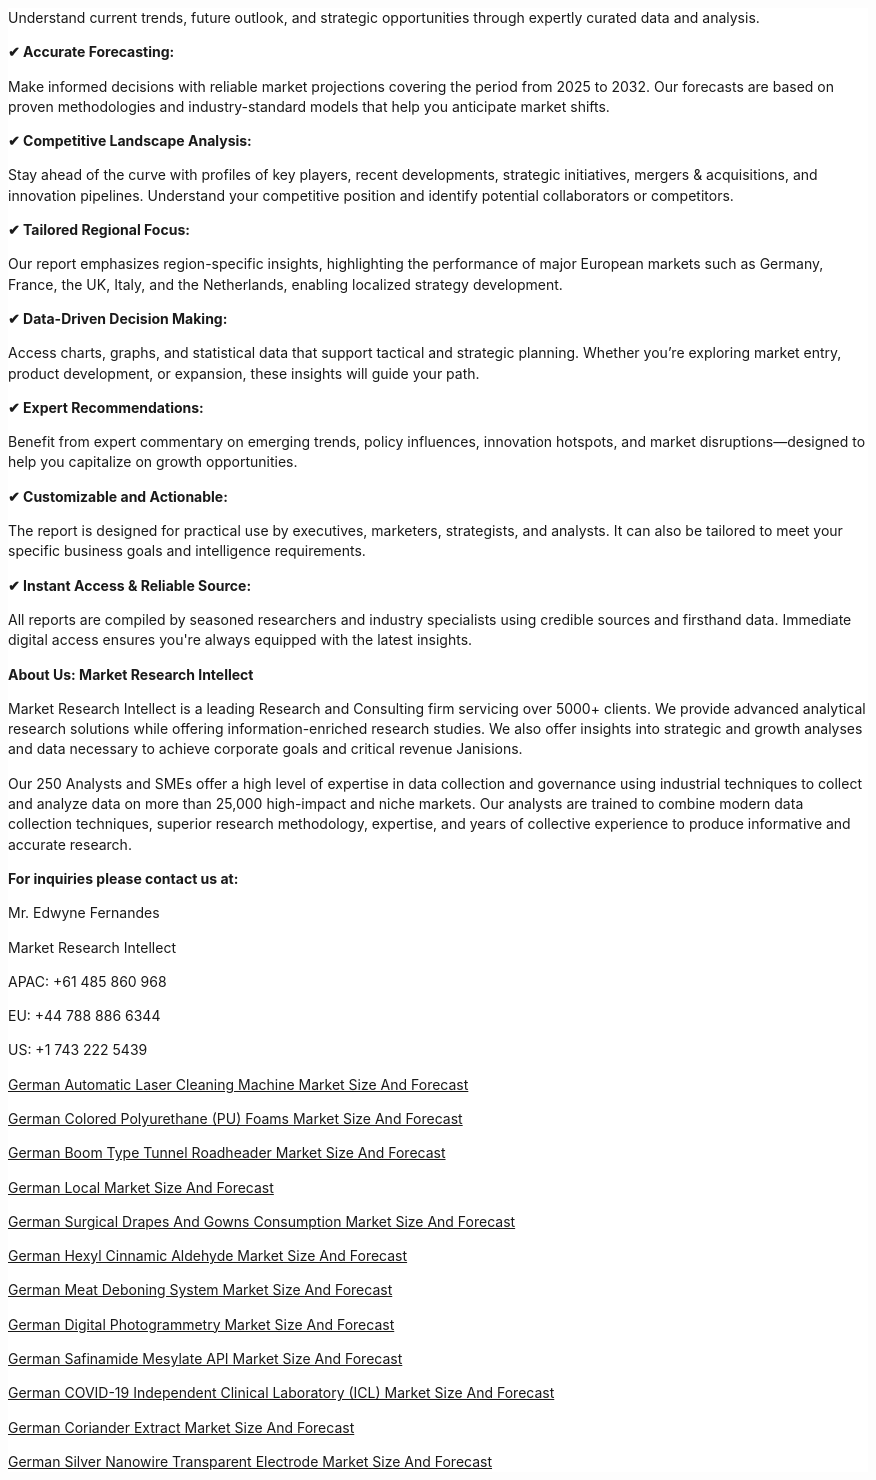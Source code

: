 Understand current trends, future outlook, and strategic opportunities through expertly curated data and analysis.</p><p><strong>✔ Accurate Forecasting:</strong></p><p>Make informed decisions with reliable market projections covering the period from 2025 to 2032. Our forecasts are based on proven methodologies and industry-standard models that help you anticipate market shifts.</p><p><strong>✔ Competitive Landscape Analysis:</strong></p><p>Stay ahead of the curve with profiles of key players, recent developments, strategic initiatives, mergers &amp; acquisitions, and innovation pipelines. Understand your competitive position and identify potential collaborators or competitors.</p><p><strong>✔ Tailored Regional Focus:</strong></p><p>Our report emphasizes region-specific insights, highlighting the performance of major European markets such as Germany, France, the UK, Italy, and the Netherlands, enabling localized strategy development.</p><p><strong>✔ Data-Driven Decision Making:</strong></p><p>Access charts, graphs, and statistical data that support tactical and strategic planning. Whether you&rsquo;re exploring market entry, product development, or expansion, these insights will guide your path.</p><p><strong>✔ Expert Recommendations:</strong></p><p>Benefit from expert commentary on emerging trends, policy influences, innovation hotspots, and market disruptions&mdash;designed to help you capitalize on growth opportunities.</p><p><strong>✔ Customizable and Actionable:</strong></p><p>The report is designed for practical use by executives, marketers, strategists, and analysts. It can also be tailored to meet your specific business goals and intelligence requirements.</p><p><strong>✔ Instant Access &amp; Reliable Source:</strong></p><p>All reports are compiled by seasoned researchers and industry specialists using credible sources and firsthand data. Immediate digital access ensures you're always equipped with the latest insights.</p><p><strong><span class="font-[700]">About Us: Market Research Intellect</span></strong></p><p><span class="">Market Research Intellect is a leading Research and Consulting firm servicing over 5000+ clients. We provide advanced analytical research solutions while offering information-enriched research studies.&nbsp;</span>We also offer insights into strategic and growth analyses and data necessary to achieve corporate goals and critical revenue Janisions.</p><p><span class="">Our 250 Analysts and SMEs offer a high level of expertise in data collection and governance using industrial techniques to collect and analyze data on more than 25,000 high-impact and niche markets. Our analysts are trained to combine modern data collection techniques, superior research methodology, expertise, and years of collective experience to produce informative and accurate research.</span></p><p><strong>For inquiries please contact us at:</strong></p><p>Mr. Edwyne Fernandes</p><p>Market Research Intellect</p><p>APAC: +61 485 860 968</p><p>EU: +44 788 886 6344</p><p>US: +1 743 222 5439</p><p><a href="https://github.com/Aaquib86/News/blob/main/Automatic-Laser-Cleaning-Machine-Market/China-Automatic-Laser-Cleaning-Machine-Market.md">German Automatic Laser Cleaning Machine Market Size And Forecast</a></p><p><a href="https://github.com/Aaquib86/analysis1/blob/main/Colored-Polyurethane-(PU)-Foams-Market/China-Colored-Polyurethane-(PU)-Foams-Market.md">German Colored Polyurethane (PU) Foams Market Size And Forecast</a></p><p><a href="https://github.com/Aaquib86/mriaq/blob/main/Boom-Type-Tunnel-Roadheader-Market/China-Boom-Type-Tunnel-Roadheader-Market.md">German Boom Type Tunnel Roadheader Market Size And Forecast</a></p><p><a href="https://github.com/Aaquib86/mri2/blob/main/Local-Market/China-Local-Market.md">German Local Market Size And Forecast</a></p><p><a href="https://github.com/Aaquib86/Research/blob/main/Surgical-Drapes-And-Gowns-Consumption-Market/China-Surgical-Drapes-And-Gowns-Consumption-Market.md">German Surgical Drapes And Gowns Consumption Market Size And Forecast</a></p><p><a href="https://github.com/Aaquib86/News/blob/main/Hexyl-Cinnamic-Aldehyde-Market/China-Hexyl-Cinnamic-Aldehyde-Market.md">German Hexyl Cinnamic Aldehyde Market Size And Forecast</a></p><p><a href="https://github.com/Aaquib86/analysis1/blob/main/Meat-Deboning-System-Market/China-Meat-Deboning-System-Market.md">German Meat Deboning System Market Size And Forecast</a></p><p><a href="https://github.com/Aaquib86/mriaq/blob/main/Digital-Photogrammetry-Market/China-Digital-Photogrammetry-Market.md">German Digital Photogrammetry Market Size And Forecast</a></p><p><a href="https://github.com/Aaquib86/mri2/blob/main/Safinamide-Mesylate-API-Market/China-Safinamide-Mesylate-API-Market.md">German Safinamide Mesylate API Market Size And Forecast</a></p><p><a href="https://github.com/Aaquib86/forecast/blob/main/COVID-19-Independent-Clinical-Laboratory-(ICL)-Market/China-COVID-19-Independent-Clinical-Laboratory-(ICL)-Market.md">German COVID-19 Independent Clinical Laboratory (ICL) Market Size And Forecast</a></p><p><a href="https://github.com/Aaquib86/Research/blob/main/Coriander-Extract-Market/China-Coriander-Extract-Market.md">German Coriander Extract Market Size And Forecast</a></p><p><a href="https://github.com/Aaquib86/News/blob/main/Silver-Nanowire-Transparent-Electrode-Market/China-Silver-Nanowire-Transparent-Electrode-Market.md">German Silver Nanowire Transparent Electrode Market Size And Forecast</a></p>
